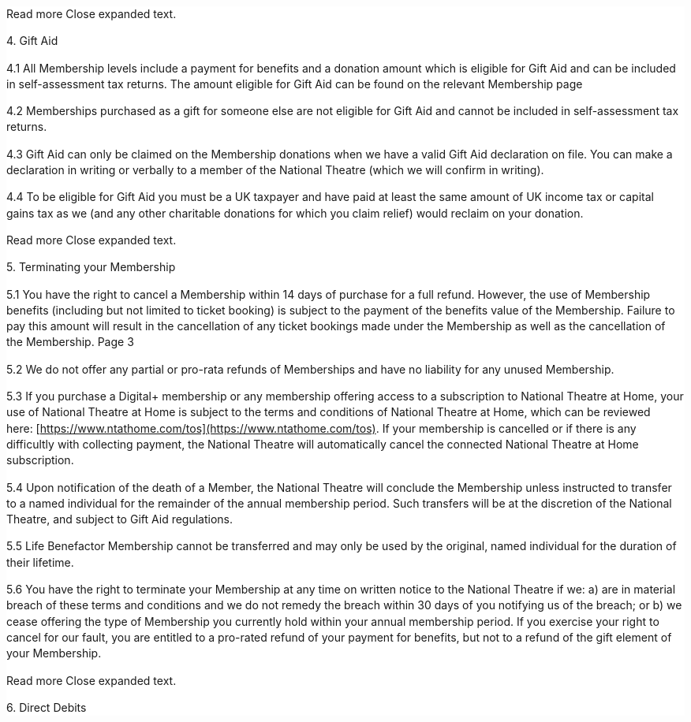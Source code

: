 Read more Close expanded text.

4\. Gift Aid

4.1 All Membership levels include a payment for benefits and a donation amount which is eligible for Gift Aid and can be included in self-assessment tax returns. The amount eligible for Gift Aid can be found on the relevant Membership page

4.2 Memberships purchased as a gift for someone else are not eligible for Gift Aid and cannot be included in self-assessment tax returns.

4.3 Gift Aid can only be claimed on the Membership donations when we have a valid Gift Aid declaration on file. You can make a declaration in writing or verbally to a member of the National Theatre (which we will confirm in writing).

4.4 To be eligible for Gift Aid you must be a UK taxpayer and have paid at least the same amount of UK income tax or capital gains tax as we (and any other charitable donations for which you claim relief) would reclaim on your donation.

Read more Close expanded text.

5\. Terminating your Membership

5.1 You have the right to cancel a Membership within 14 days of purchase for a full refund. However, the use of Membership benefits (including but not limited to ticket booking) is subject to the payment of the benefits value of the Membership. Failure to pay this amount will result in the cancellation of any ticket bookings made under the Membership as well as the cancellation of the Membership. Page 3

5.2 We do not offer any partial or pro-rata refunds of Memberships and have no liability for any unused Membership.

5.3 If you purchase a Digital+ membership or any membership offering access to a subscription to National Theatre at Home, your use of National Theatre at Home is subject to the terms and conditions of National Theatre at Home, which can be reviewed here: [https://www.ntathome.com/tos](https://www.ntathome.com/tos). If your membership is cancelled or if there is any difficultly with collecting payment, the National Theatre will automatically cancel the connected National Theatre at Home subscription.

5.4 Upon notification of the death of a Member, the National Theatre will conclude the Membership unless instructed to transfer to a named individual for the remainder of the annual membership period. Such transfers will be at the discretion of the National Theatre, and subject to Gift Aid regulations.

5.5 Life Benefactor Membership cannot be transferred and may only be used by the original, named individual for the duration of their lifetime.

5.6 You have the right to terminate your Membership at any time on written notice to the National Theatre if we: a) are in material breach of these terms and conditions and we do not remedy the breach within 30 days of you notifying us of the breach; or b) we cease offering the type of Membership you currently hold within your annual membership period. If you exercise your right to cancel for our fault, you are entitled to a pro-rated refund of your payment for benefits, but not to a refund of the gift element of your Membership.

Read more Close expanded text.

6\. Direct Debits
